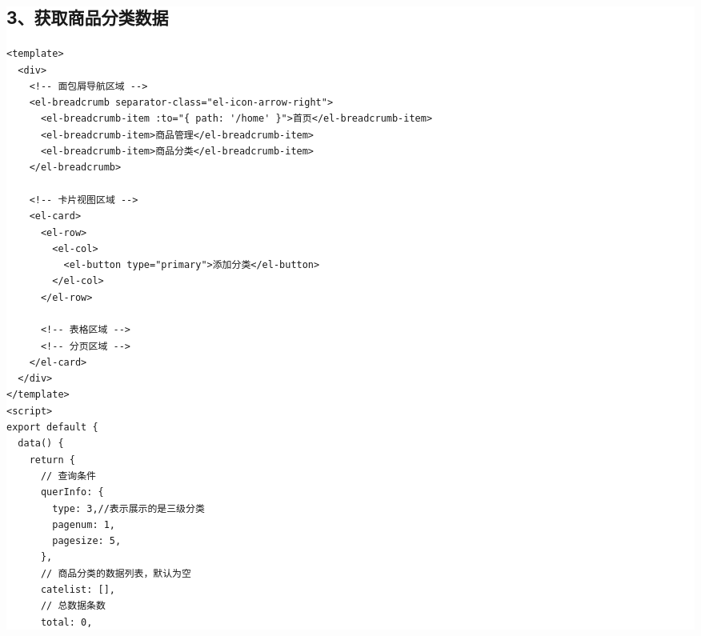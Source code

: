 ## 3、获取商品分类数据

```vue
<template>
  <div>
    <!-- 面包屑导航区域 -->
    <el-breadcrumb separator-class="el-icon-arrow-right">
      <el-breadcrumb-item :to="{ path: '/home' }">首页</el-breadcrumb-item>
      <el-breadcrumb-item>商品管理</el-breadcrumb-item>
      <el-breadcrumb-item>商品分类</el-breadcrumb-item>
    </el-breadcrumb>

    <!-- 卡片视图区域 -->
    <el-card>
      <el-row>
        <el-col>
          <el-button type="primary">添加分类</el-button>
        </el-col>
      </el-row>

      <!-- 表格区域 -->
      <!-- 分页区域 -->
    </el-card>
  </div>
</template>
<script>
export default {
  data() {
    return {
      // 查询条件
      querInfo: {
        type: 3,//表示展示的是三级分类
        pagenum: 1,
        pagesize: 5,
      },
      // 商品分类的数据列表，默认为空
      catelist: [],
      // 总数据条数
      total: 0,
